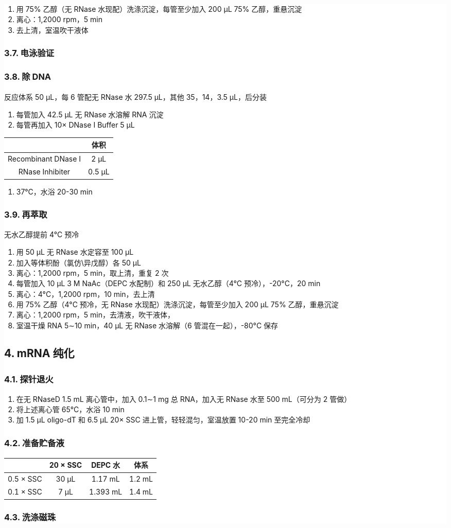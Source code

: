1. 用 75% 乙醇（无 RNase 水现配）洗涤沉淀，每管至少加入 200 μL 75% 乙醇，重悬沉淀
2. 离心：1,2000 rpm，5 min
3. 去上清，室温吹干液体

### 3.7. 电泳验证

### 3.8. 除 DNA

反应体系 50 μL，每 6 管配无 RNase 水 297.5 μL，其他 35，14，3.5 μL，后分装

1. 每管加入 42.5 μL 无 RNase 水溶解 RNA 沉淀
2. 每管再加入 10× DNase I Buffer 5 μL

|                     |  体积  |
| :-----------------: | :----: |
| Recombinant DNase I |  2 μL  |
|   RNase Inhibiter   | 0.5 μL |

1. 37°C，水浴 20-30 min

### 3.9. 再萃取

无水乙醇提前 4°C 预冷

1. 用 50 μL 无 RNase 水定容至 100 μL
2. 加入等体积酚（氯仿\异戊醇）各 50 μL
3. 离心：1,2000 rpm，5 min，取上清，重复 2 次
4. 每管加入 10 μL 3 M NaAc（DEPC 水配制）和 250 μL 无水乙醇（4°C 预冷），-20°C，20 min
5. 离心：4°C，1,2000 rpm，10 min，去上清
6. 用 75% 乙醇（4°C 预冷，无 RNase 水现配）洗涤沉淀，每管至少加入 200 μL 75% 乙醇，重悬沉淀
7. 离心：1,2000 rpm，5 min，去清液，吹干液体，
8. 室温干燥 RNA 5∼10 min，40 μL 无 RNase 水溶解（6 管混在一起），-80°C 保存

## 4. mRNA 纯化

### 4.1. 探针退火

1. 在无 RNaseD 1.5 mL 离心管中，加入 0.1∼1 mg 总 RNA，加入无 RNase 水至 500 mL（可分为 2 管做）
2. 将上述离心管 65°C，水浴 10 min
3. 加 1.5 μL oligo-dT 和 6.5 μL 20× SSC 进上管，轻轻混匀，室温放置 10-20 min 至完全冷却

### 4.2. 准备贮备液

|           | 20 × SSC | DEPC 水  |  体系  |
| :-------: | :------: | :------: | :----: |
| 0.5 × SSC |  30 μL   | 1.17 mL  | 1.2 mL |
| 0.1 × SSC |   7 μL   | 1.393 mL | 1.4 mL |

### 4.3. 洗涤磁珠
